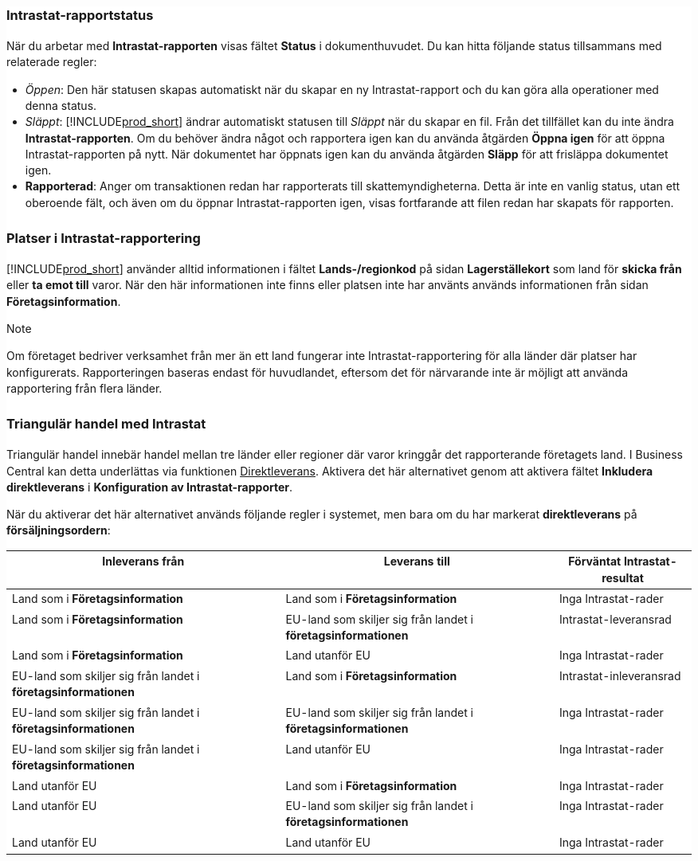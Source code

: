 ### Intrastat-rapportstatus

När du arbetar med **Intrastat-rapporten** visas fältet **Status** i dokumenthuvudet. Du kan hitta följande status tillsammans med relaterade regler:

* *Öppen*: Den här statusen skapas automatiskt när du skapar en ny Intrastat-rapport och du kan göra alla operationer med denna status.
* *Släppt*: [!INCLUDE[prod_short](includes/prod_short.md)] ändrar automatiskt statusen till *Släppt* när du skapar en fil. Från det tillfället kan du inte ändra **Intrastat-rapporten**. Om du behöver ändra något och rapportera igen kan du använda åtgärden **Öppna igen** för att öppna Intrastat-rapporten på nytt. När dokumentet har öppnats igen kan du använda åtgärden **Släpp** för att frisläppa dokumentet igen.
* **Rapporterad**: Anger om transaktionen redan har rapporterats till skattemyndigheterna. Detta är inte en vanlig status, utan ett oberoende fält, och även om du öppnar Intrastat-rapporten igen, visas fortfarande att filen redan har skapats för rapporten.

### Platser i Intrastat-rapportering 

[!INCLUDE[prod_short](includes/prod_short.md)] använder alltid informationen i fältet **Lands-/regionkod** på sidan **Lagerställekort** som land för **skicka från** eller **ta emot till** varor. När den här informationen inte finns eller platsen inte har använts används informationen från sidan **Företagsinformation**.   

> [!NOTE]
> Om företaget bedriver verksamhet från mer än ett land fungerar inte Intrastat-rapportering för alla länder där platser har konfigurerats. Rapporteringen baseras endast för huvudlandet, eftersom det för närvarande inte är möjligt att använda rapportering från flera länder.  

### Triangulär handel med Intrastat

Triangulär handel innebär handel mellan tre länder eller regioner där varor kringgår det rapporterande företagets land. I Business Central kan detta underlättas via funktionen [Direktleverans](sales-how-drop-shipment.md). Aktivera det här alternativet genom att aktivera fältet **Inkludera direktleverans** i **Konfiguration av Intrastat-rapporter**.  

När du aktiverar det här alternativet används följande regler i systemet, men bara om du har markerat **direktleverans** på **försäljningsordern**: 

| Inleverans från | Leverans till | Förväntat Intrastat-resultat |
|----------|------------|----------------------|
| Land som i  **Företagsinformation** | Land som i  **Företagsinformation** | Inga Intrastat-rader |  
| Land som i  **Företagsinformation** | EU-land som skiljer sig från landet i **företagsinformationen** | Intrastat-leveransrad | 
| Land som i  **Företagsinformation** | Land utanför EU | Inga Intrastat-rader |   
| EU-land som skiljer sig från landet i **företagsinformationen** | Land som i  **Företagsinformation** | Intrastat-inleveransrad | 
| EU-land som skiljer sig från landet i **företagsinformationen** | EU-land som skiljer sig från landet i **företagsinformationen** | Inga Intrastat-rader |
| EU-land som skiljer sig från landet i **företagsinformationen** | Land utanför EU | Inga Intrastat-rader | 
| Land utanför EU | Land som i  **Företagsinformation** | Inga Intrastat-rader |  
| Land utanför EU | EU-land som skiljer sig från landet i **företagsinformationen** | Inga Intrastat-rader |
| Land utanför EU | Land utanför EU | Inga Intrastat-rader |   
